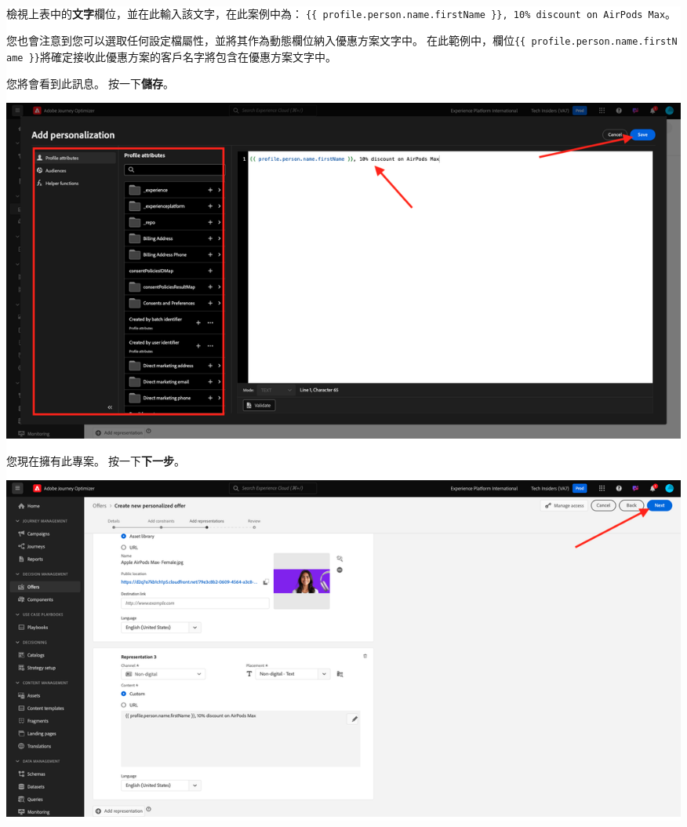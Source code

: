 檢視上表中的&#x200B;**文字**&#x200B;欄位，並在此輸入該文字，在此案例中為： `{{ profile.person.name.firstName }}, 10% discount on AirPods Max`。

您也會注意到您可以選取任何設定檔屬性，並將其作為動態欄位納入優惠方案文字中。 在此範例中，欄位`{{ profile.person.name.firstName }}`將確定接收此優惠方案的客戶名字將包含在優惠方案文字中。

您將會看到此訊息。 按一下&#x200B;**儲存**。

![決定規則](./images/addcontentrep3text.png)

您現在擁有此專案。 按一下&#x200B;**下一步**。

![決定規則](./images/addcontentrep3textdone.png)
